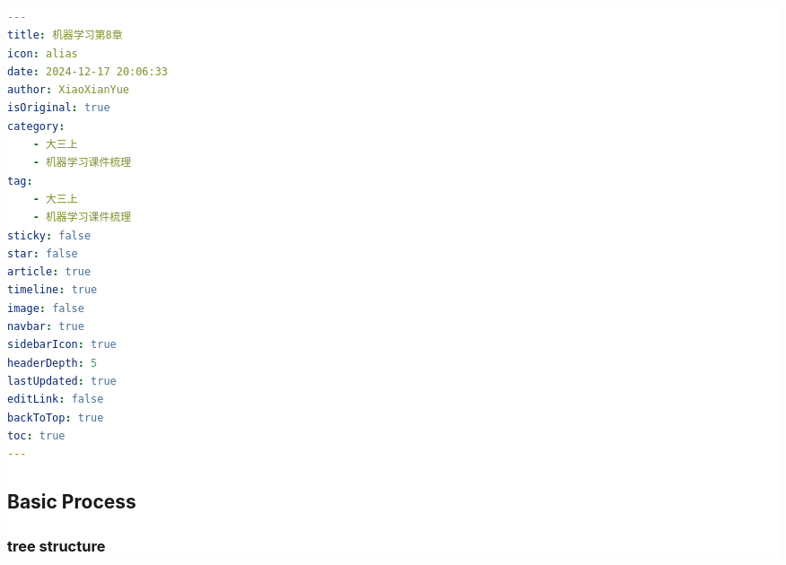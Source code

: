 ```yaml
---
title: 机器学习第8章
icon: alias
date: 2024-12-17 20:06:33
author: XiaoXianYue
isOriginal: true
category: 
    - 大三上
    - 机器学习课件梳理
tag:
    - 大三上
    - 机器学习课件梳理
sticky: false
star: false
article: true
timeline: true
image: false
navbar: true
sidebarIcon: true
headerDepth: 5
lastUpdated: true
editLink: false
backToTop: true
toc: true
---
```


## Basic Process

### tree structure
